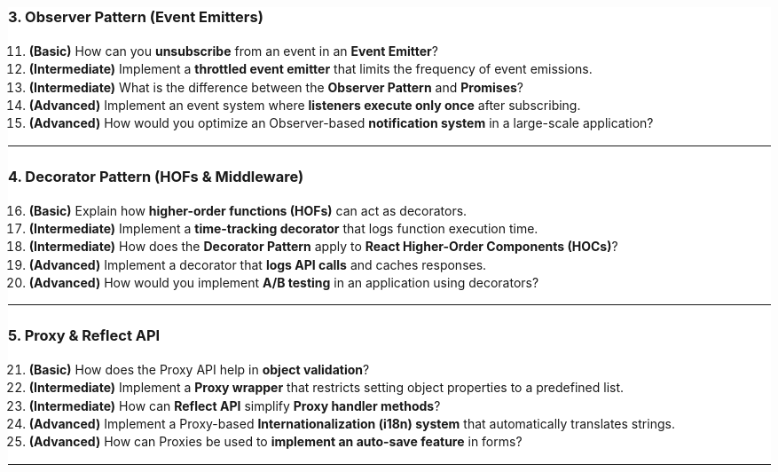 
### **3. Observer Pattern (Event Emitters)**  

11. **(Basic)** How can you **unsubscribe** from an event in an **Event Emitter**?  
12. **(Intermediate)** Implement a **throttled event emitter** that limits the frequency of event emissions.  
13. **(Intermediate)** What is the difference between the **Observer Pattern** and **Promises**?  
14. **(Advanced)** Implement an event system where **listeners execute only once** after subscribing.  
15. **(Advanced)** How would you optimize an Observer-based **notification system** in a large-scale application?  

---

### **4. Decorator Pattern (HOFs & Middleware)**  

16. **(Basic)** Explain how **higher-order functions (HOFs)** can act as decorators.  
17. **(Intermediate)** Implement a **time-tracking decorator** that logs function execution time.  
18. **(Intermediate)** How does the **Decorator Pattern** apply to **React Higher-Order Components (HOCs)**?  
19. **(Advanced)** Implement a decorator that **logs API calls** and caches responses.  
20. **(Advanced)** How would you implement **A/B testing** in an application using decorators?  

---

### **5. Proxy & Reflect API**  

21. **(Basic)** How does the Proxy API help in **object validation**?  
22. **(Intermediate)** Implement a **Proxy wrapper** that restricts setting object properties to a predefined list.  
23. **(Intermediate)** How can **Reflect API** simplify **Proxy handler methods**?  
24. **(Advanced)** Implement a Proxy-based **Internationalization (i18n) system** that automatically translates strings.  
25. **(Advanced)** How can Proxies be used to **implement an auto-save feature** in forms?  

---